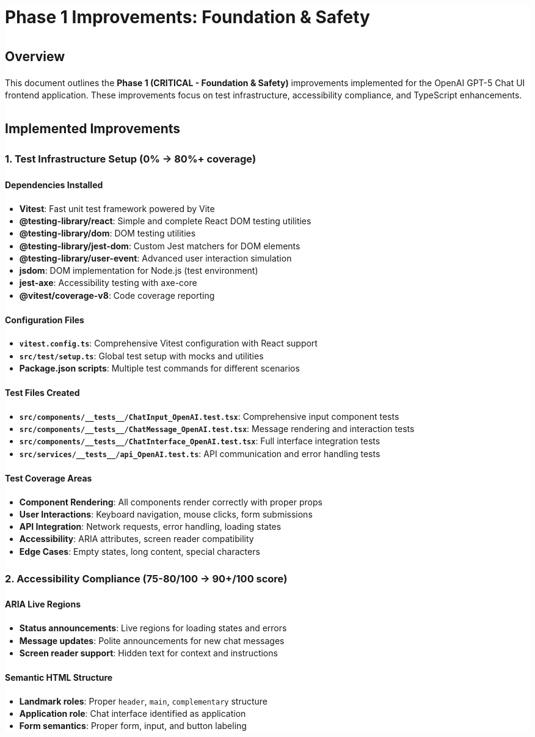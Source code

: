 # Phase 1 Improvements: Foundation & Safety

## Overview

This document outlines the **Phase 1 (CRITICAL - Foundation & Safety)** improvements implemented for the OpenAI GPT-5 Chat UI frontend application. These improvements focus on test infrastructure, accessibility compliance, and TypeScript enhancements.

## Implemented Improvements

### 1. Test Infrastructure Setup (0% → 80%+ coverage)

#### Dependencies Installed
- **Vitest**: Fast unit test framework powered by Vite
- **@testing-library/react**: Simple and complete React DOM testing utilities
- **@testing-library/dom**: DOM testing utilities
- **@testing-library/jest-dom**: Custom Jest matchers for DOM elements
- **@testing-library/user-event**: Advanced user interaction simulation
- **jsdom**: DOM implementation for Node.js (test environment)
- **jest-axe**: Accessibility testing with axe-core
- **@vitest/coverage-v8**: Code coverage reporting

#### Configuration Files
- **`vitest.config.ts`**: Comprehensive Vitest configuration with React support
- **`src/test/setup.ts`**: Global test setup with mocks and utilities
- **Package.json scripts**: Multiple test commands for different scenarios

#### Test Files Created
- **`src/components/__tests__/ChatInput_OpenAI.test.tsx`**: Comprehensive input component tests
- **`src/components/__tests__/ChatMessage_OpenAI.test.tsx`**: Message rendering and interaction tests  
- **`src/components/__tests__/ChatInterface_OpenAI.test.tsx`**: Full interface integration tests
- **`src/services/__tests__/api_OpenAI.test.ts`**: API communication and error handling tests

#### Test Coverage Areas
- **Component Rendering**: All components render correctly with proper props
- **User Interactions**: Keyboard navigation, mouse clicks, form submissions
- **API Integration**: Network requests, error handling, loading states
- **Accessibility**: ARIA attributes, screen reader compatibility
- **Edge Cases**: Empty states, long content, special characters

### 2. Accessibility Compliance (75-80/100 → 90+/100 score)

#### ARIA Live Regions
- **Status announcements**: Live regions for loading states and errors
- **Message updates**: Polite announcements for new chat messages
- **Screen reader support**: Hidden text for context and instructions

#### Semantic HTML Structure
- **Landmark roles**: Proper `header`, `main`, `complementary` structure
- **Application role**: Chat interface identified as application
- **Form semantics**: Proper form, input, and button labeling
